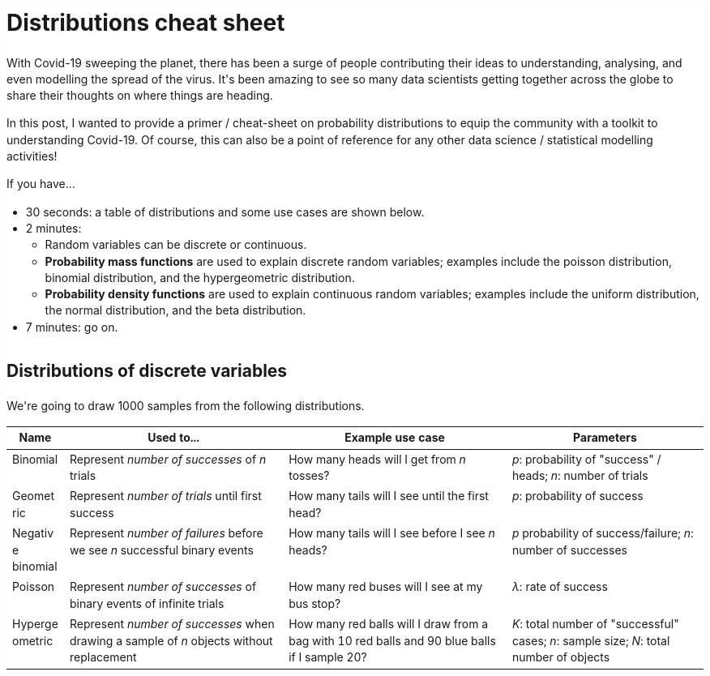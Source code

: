 # Distributions cheat sheet

With Covid-19 sweeping the planet, there has been a surge of people contributing their ideas to understanding, analysing, and even modelling the spread of the virus. It's been amazing to see so many data scientists getting together across the globe to share their thoughts on where things are heading.

In this post, I wanted to provide a primer / cheat-sheet on probability distributions to equip the community with a toolkit to understanding Covid-19. Of course, this can also be a point of reference for any other data science / statistical modelling activities!

If you have...
* 30 seconds: a table of distributions and some use cases are shown below.
* 2 minutes:
    * Random variables can be discrete or continuous. 
    * **Probability mass functions** are used to explain discrete random variables; examples include the poisson distribution, binomial distribution, and the hypergeometric distribution. 
    * **Probability density functions** are used to explain continuous random variables; examples include the uniform distribution, the normal distribution, and the beta distribution.
* 7 minutes: go on.

## Distributions of discrete variables

We're going to draw 1000 samples from the following distributions.

| Name | Used to... | Example use case | Parameters | 
| ---- | ---------------- | ------ | ---------- |
| Binomial | Represent _number of successes_ of $n$ trials | How many heads will I get from $n$ tosses? | $p$: probability of "success" / heads; $n$: number of trials | 
| Geometric | Represent _number of trials_ until first success | How many tails will I see until the first head? | $p$: probability of success |  
| Negative binomial | Represent _number of failures_ before we see $n$ successful binary events | How many tails will I see before I see $n$ heads? | $p$ probability of success/failure; $n$: number of successes |
| Poisson | Represent _number of successes_ of binary events of infinite trials  | How many red buses will I see at my bus stop? | $\lambda$: rate of success | 
| Hypergeometric | Represent _number of successes_ when drawing a sample of $n$ objects without replacement | How many red balls will I draw from a bag with 10 red balls and 90 blue balls if I sample 20? | $K$: total number of "successful" cases; $n$: sample size; $N$: total number of objects | 
